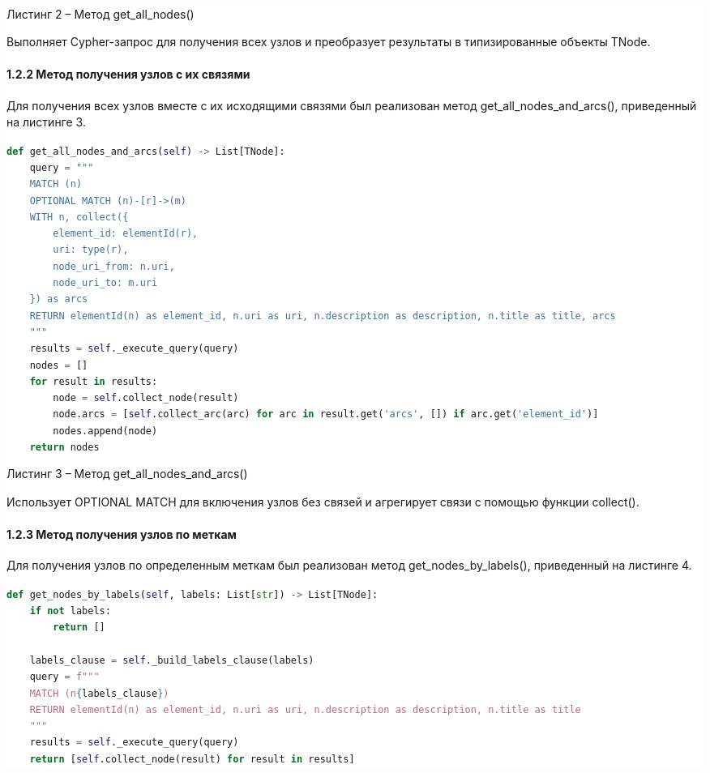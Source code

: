 Листинг 2 – Метод get_all_nodes()

Выполняет Cypher-запрос для получения всех узлов и преобразует результаты в типизированные объекты TNode.

#### 1.2.2 Метод получения узлов с их связями

Для получения всех узлов вместе с их исходящими связями был реализован метод get_all_nodes_and_arcs(), приведенный на листинге 3.

```python
def get_all_nodes_and_arcs(self) -> List[TNode]:
    query = """
    MATCH (n)
    OPTIONAL MATCH (n)-[r]->(m)
    WITH n, collect({
        element_id: elementId(r),
        uri: type(r),
        node_uri_from: n.uri,
        node_uri_to: m.uri
    }) as arcs
    RETURN elementId(n) as element_id, n.uri as uri, n.description as description, n.title as title, arcs
    """
    results = self._execute_query(query)
    nodes = []
    for result in results:
        node = self.collect_node(result)
        node.arcs = [self.collect_arc(arc) for arc in result.get('arcs', []) if arc.get('element_id')]
        nodes.append(node)
    return nodes
```

Листинг 3 – Метод get_all_nodes_and_arcs()

Использует OPTIONAL MATCH для включения узлов без связей и агрегирует связи с помощью функции collect().

#### 1.2.3 Метод получения узлов по меткам

Для получения узлов по определенным меткам был реализован метод get_nodes_by_labels(), приведенный на листинге 4.

```python
def get_nodes_by_labels(self, labels: List[str]) -> List[TNode]:
    if not labels:
        return []
    
    labels_clause = self._build_labels_clause(labels)
    query = f"""
    MATCH (n{labels_clause})
    RETURN elementId(n) as element_id, n.uri as uri, n.description as description, n.title as title
    """
    results = self._execute_query(query)
    return [self.collect_node(result) for result in results]
```
